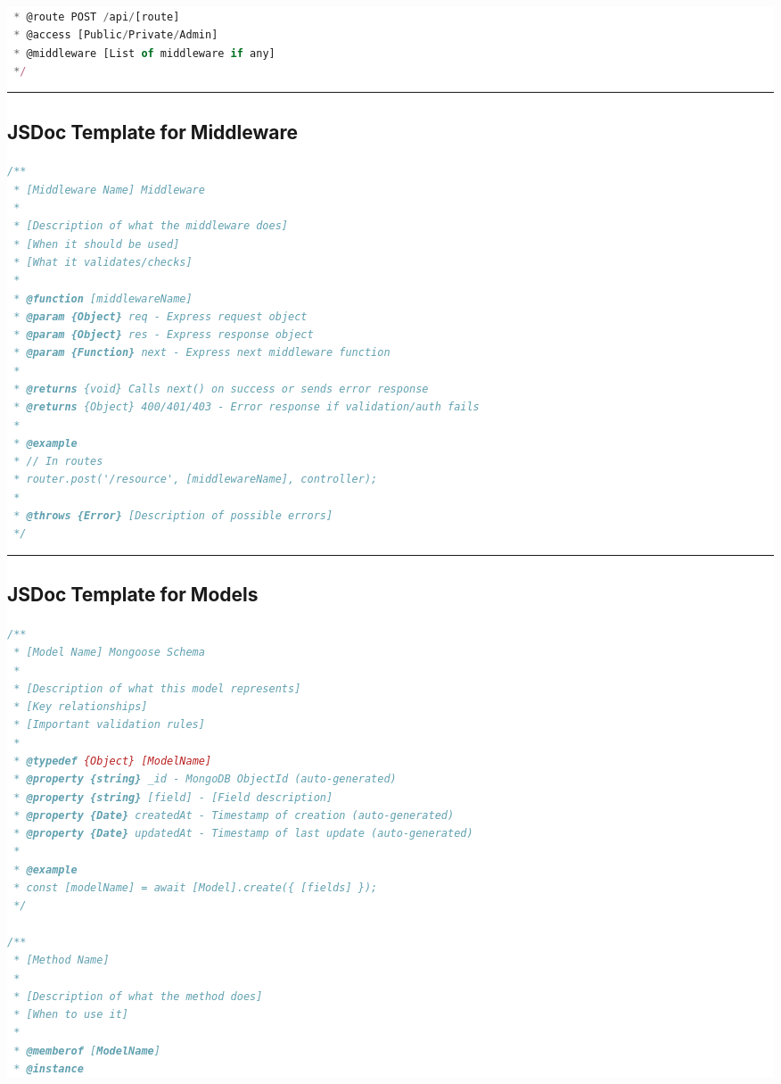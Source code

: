 ```javascript
 * @route POST /api/[route]
 * @access [Public/Private/Admin]
 * @middleware [List of middleware if any]
 */
```

---

## JSDoc Template for Middleware

```javascript
/**
 * [Middleware Name] Middleware
 * 
 * [Description of what the middleware does]
 * [When it should be used]
 * [What it validates/checks]
 * 
 * @function [middlewareName]
 * @param {Object} req - Express request object
 * @param {Object} res - Express response object
 * @param {Function} next - Express next middleware function
 * 
 * @returns {void} Calls next() on success or sends error response
 * @returns {Object} 400/401/403 - Error response if validation/auth fails
 * 
 * @example
 * // In routes
 * router.post('/resource', [middlewareName], controller);
 * 
 * @throws {Error} [Description of possible errors]
 */
```

---

## JSDoc Template for Models

```javascript
/**
 * [Model Name] Mongoose Schema
 * 
 * [Description of what this model represents]
 * [Key relationships]
 * [Important validation rules]
 * 
 * @typedef {Object} [ModelName]
 * @property {string} _id - MongoDB ObjectId (auto-generated)
 * @property {string} [field] - [Field description]
 * @property {Date} createdAt - Timestamp of creation (auto-generated)
 * @property {Date} updatedAt - Timestamp of last update (auto-generated)
 * 
 * @example
 * const [modelName] = await [Model].create({ [fields] });
 */

/**
 * [Method Name]
 * 
 * [Description of what the method does]
 * [When to use it]
 * 
 * @memberof [ModelName]
 * @instance
```